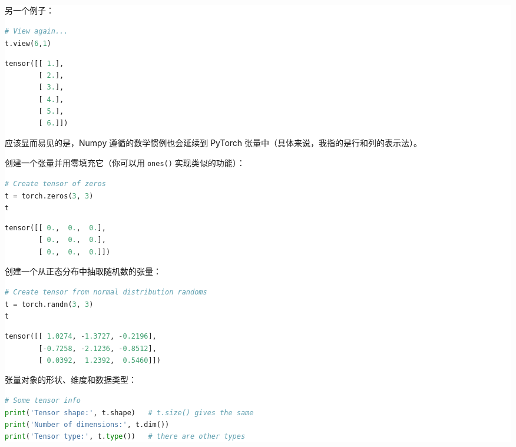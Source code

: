 另一个例子：

```py
# View again...
t.view(6,1)

```

```py
tensor([[ 1.],
        [ 2.],
        [ 3.],
        [ 4.],
        [ 5.],
        [ 6.]])

```

应该显而易见的是，Numpy 遵循的数学惯例也会延续到 PyTorch 张量中（具体来说，我指的是行和列的表示法）。

创建一个张量并用零填充它（你可以用 `ones()` 实现类似的功能）：

```py
# Create tensor of zeros
t = torch.zeros(3, 3)
t

```

```py
tensor([[ 0.,  0.,  0.],
        [ 0.,  0.,  0.],
        [ 0.,  0.,  0.]])

```

创建一个从正态分布中抽取随机数的张量：

```py
# Create tensor from normal distribution randoms
t = torch.randn(3, 3)
t

```

```py
tensor([[ 1.0274, -1.3727, -0.2196],
        [-0.7258, -2.1236, -0.8512],
        [ 0.0392,  1.2392,  0.5460]])

```

张量对象的形状、维度和数据类型：

```py
# Some tensor info
print('Tensor shape:', t.shape)   # t.size() gives the same
print('Number of dimensions:', t.dim())
print('Tensor type:', t.type())   # there are other types

```
